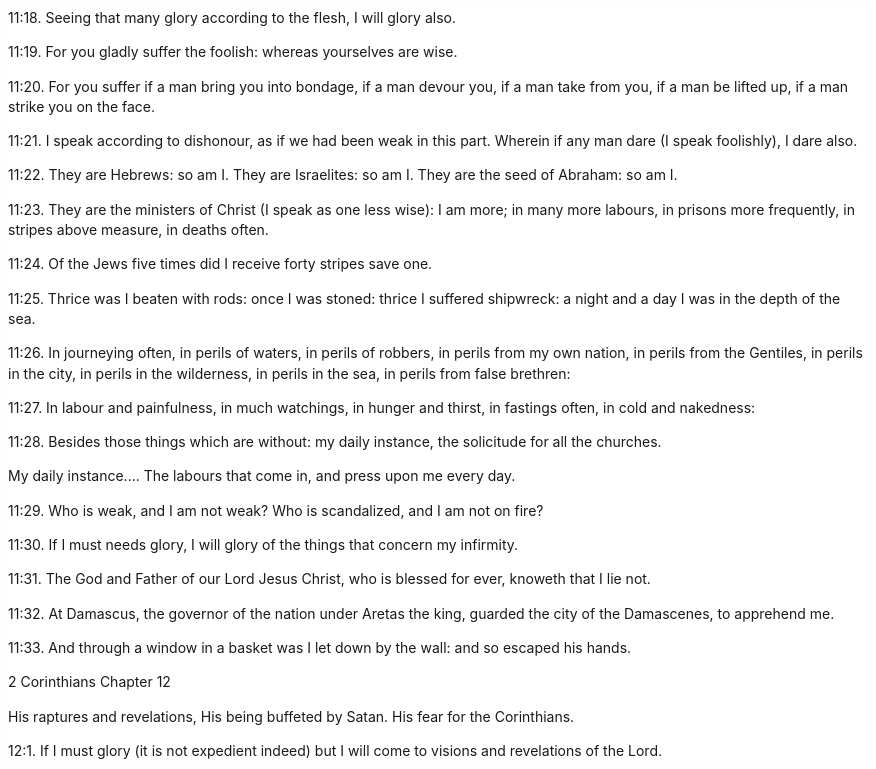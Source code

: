 11:18. Seeing that many glory according to the flesh, I will glory
also.

11:19. For you gladly suffer the foolish: whereas yourselves are wise.

11:20. For you suffer if a man bring you into bondage, if a man devour
you, if a man take from you, if a man be lifted up, if a man strike you
on the face.

11:21. I speak according to dishonour, as if we had been weak in this
part. Wherein if any man dare (I speak foolishly), I dare also.

11:22. They are Hebrews: so am I. They are Israelites: so am I. They
are the seed of Abraham: so am I.

11:23. They are the ministers of Christ (I speak as one less wise): I
am more; in many more labours, in prisons more frequently, in stripes
above measure, in deaths often.

11:24. Of the Jews five times did I receive forty stripes save one.

11:25. Thrice was I beaten with rods: once I was stoned: thrice I
suffered shipwreck: a night and a day I was in the depth of the sea.

11:26. In journeying often, in perils of waters, in perils of robbers,
in perils from my own nation, in perils from the Gentiles, in perils in
the city, in perils in the wilderness, in perils in the sea, in perils
from false brethren:

11:27. In labour and painfulness, in much watchings, in hunger and
thirst, in fastings often, in cold and nakedness:

11:28. Besides those things which are without: my daily instance, the
solicitude for all the churches.

My daily instance.... The labours that come in, and press upon me every
day.

11:29. Who is weak, and I am not weak? Who is scandalized, and I am not
on fire?

11:30. If I must needs glory, I will glory of the things that concern
my infirmity.

11:31. The God and Father of our Lord Jesus Christ, who is blessed for
ever, knoweth that I lie not.

11:32. At Damascus, the governor of the nation under Aretas the king,
guarded the city of the Damascenes, to apprehend me.

11:33. And through a window in a basket was I let down by the wall: and
so escaped his hands.


2 Corinthians Chapter 12

His raptures and revelations, His being buffeted by Satan. His fear for
the Corinthians.

12:1. If I must glory (it is not expedient indeed) but I will come to
visions and revelations of the Lord.
